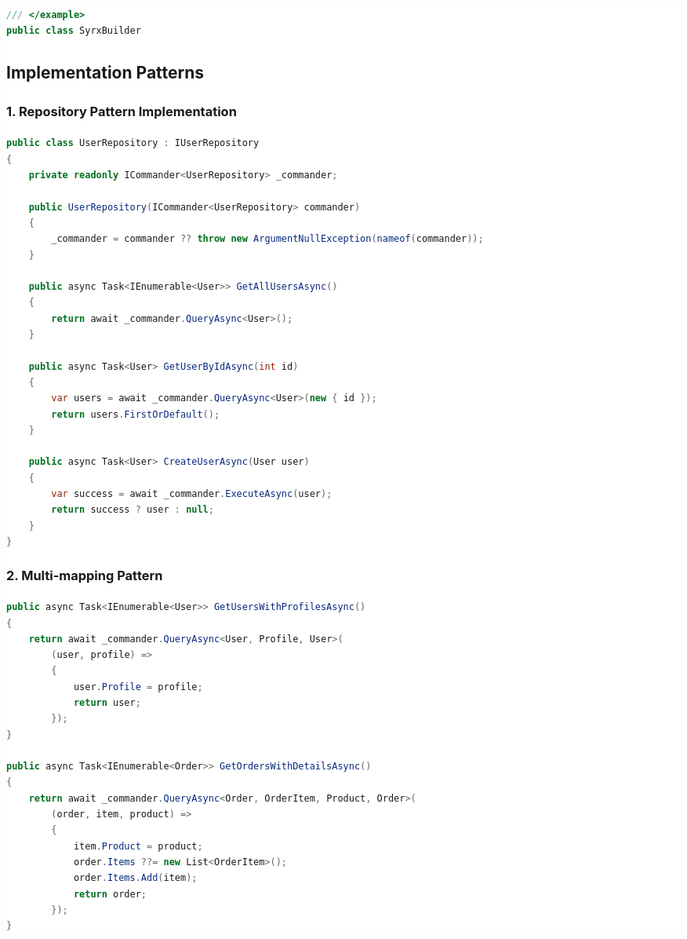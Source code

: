 ```csharp
/// </example>
public class SyrxBuilder
```

## Implementation Patterns

### 1. Repository Pattern Implementation

```csharp
public class UserRepository : IUserRepository
{
    private readonly ICommander<UserRepository> _commander;

    public UserRepository(ICommander<UserRepository> commander)
    {
        _commander = commander ?? throw new ArgumentNullException(nameof(commander));
    }

    public async Task<IEnumerable<User>> GetAllUsersAsync()
    {
        return await _commander.QueryAsync<User>();
    }

    public async Task<User> GetUserByIdAsync(int id)
    {
        var users = await _commander.QueryAsync<User>(new { id });
        return users.FirstOrDefault();
    }

    public async Task<User> CreateUserAsync(User user)
    {
        var success = await _commander.ExecuteAsync(user);
        return success ? user : null;
    }
}
```

### 2. Multi-mapping Pattern

```csharp
public async Task<IEnumerable<User>> GetUsersWithProfilesAsync()
{
    return await _commander.QueryAsync<User, Profile, User>(
        (user, profile) => 
        {
            user.Profile = profile;
            return user;
        });
}

public async Task<IEnumerable<Order>> GetOrdersWithDetailsAsync()
{
    return await _commander.QueryAsync<Order, OrderItem, Product, Order>(
        (order, item, product) =>
        {
            item.Product = product;
            order.Items ??= new List<OrderItem>();
            order.Items.Add(item);
            return order;
        });
}
```
